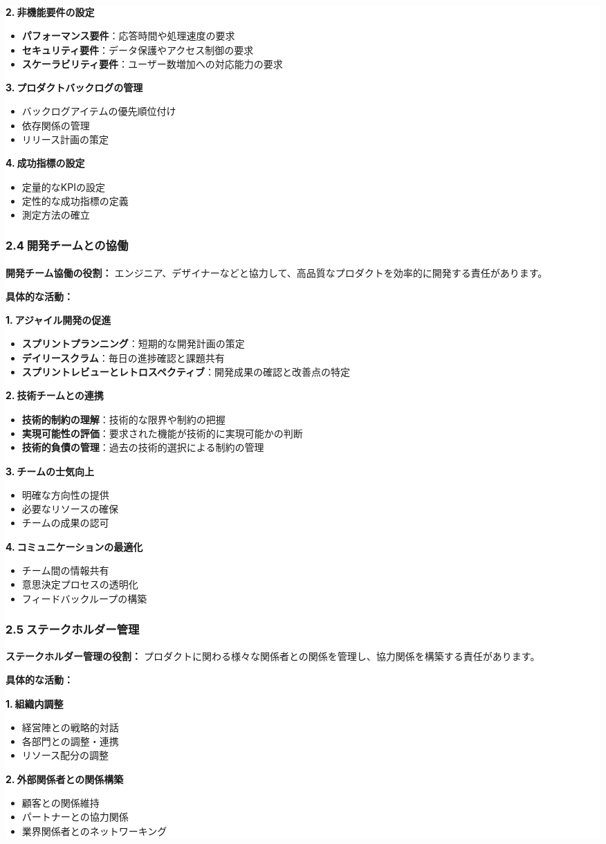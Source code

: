 **2. 非機能要件の設定**
- **パフォーマンス要件**：応答時間や処理速度の要求
- **セキュリティ要件**：データ保護やアクセス制御の要求
- **スケーラビリティ要件**：ユーザー数増加への対応能力の要求

**3. プロダクトバックログの管理**
- バックログアイテムの優先順位付け
- 依存関係の管理
- リリース計画の策定

**4. 成功指標の設定**
- 定量的なKPIの設定
- 定性的な成功指標の定義
- 測定方法の確立

### 2.4 開発チームとの協働

**開発チーム協働の役割：**
エンジニア、デザイナーなどと協力して、高品質なプロダクトを効率的に開発する責任があります。

**具体的な活動：**

**1. アジャイル開発の促進**
- **スプリントプランニング**：短期的な開発計画の策定
- **デイリースクラム**：毎日の進捗確認と課題共有
- **スプリントレビューとレトロスペクティブ**：開発成果の確認と改善点の特定

**2. 技術チームとの連携**
- **技術的制約の理解**：技術的な限界や制約の把握
- **実現可能性の評価**：要求された機能が技術的に実現可能かの判断
- **技術的負債の管理**：過去の技術的選択による制約の管理

**3. チームの士気向上**
- 明確な方向性の提供
- 必要なリソースの確保
- チームの成果の認可

**4. コミュニケーションの最適化**
- チーム間の情報共有
- 意思決定プロセスの透明化
- フィードバックループの構築

### 2.5 ステークホルダー管理

**ステークホルダー管理の役割：**
プロダクトに関わる様々な関係者との関係を管理し、協力関係を構築する責任があります。

**具体的な活動：**

**1. 組織内調整**
- 経営陣との戦略的対話
- 各部門との調整・連携
- リソース配分の調整

**2. 外部関係者との関係構築**
- 顧客との関係維持
- パートナーとの協力関係
- 業界関係者とのネットワーキング
